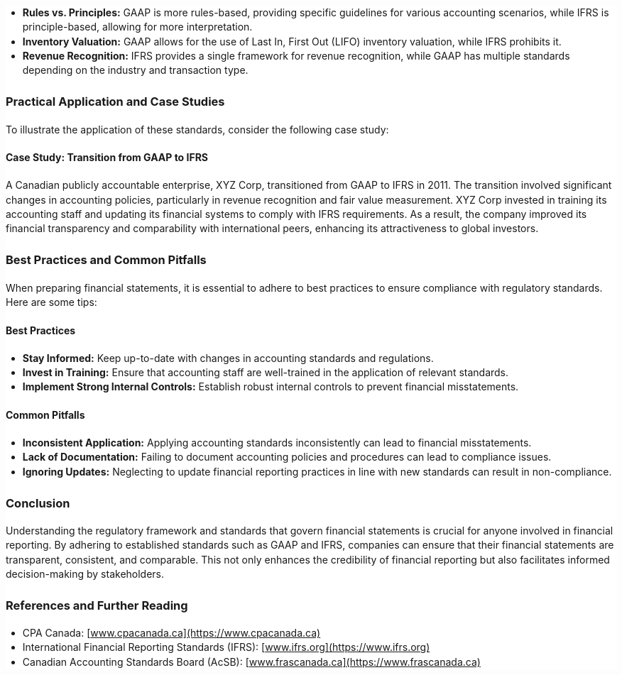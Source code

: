 - **Rules vs. Principles:** GAAP is more rules-based, providing specific guidelines for various accounting scenarios, while IFRS is principle-based, allowing for more interpretation.
- **Inventory Valuation:** GAAP allows for the use of Last In, First Out (LIFO) inventory valuation, while IFRS prohibits it.
- **Revenue Recognition:** IFRS provides a single framework for revenue recognition, while GAAP has multiple standards depending on the industry and transaction type.

### Practical Application and Case Studies

To illustrate the application of these standards, consider the following case study:

#### Case Study: Transition from GAAP to IFRS

A Canadian publicly accountable enterprise, XYZ Corp, transitioned from GAAP to IFRS in 2011. The transition involved significant changes in accounting policies, particularly in revenue recognition and fair value measurement. XYZ Corp invested in training its accounting staff and updating its financial systems to comply with IFRS requirements. As a result, the company improved its financial transparency and comparability with international peers, enhancing its attractiveness to global investors.

### Best Practices and Common Pitfalls

When preparing financial statements, it is essential to adhere to best practices to ensure compliance with regulatory standards. Here are some tips:

#### Best Practices

- **Stay Informed:** Keep up-to-date with changes in accounting standards and regulations.
- **Invest in Training:** Ensure that accounting staff are well-trained in the application of relevant standards.
- **Implement Strong Internal Controls:** Establish robust internal controls to prevent financial misstatements.

#### Common Pitfalls

- **Inconsistent Application:** Applying accounting standards inconsistently can lead to financial misstatements.
- **Lack of Documentation:** Failing to document accounting policies and procedures can lead to compliance issues.
- **Ignoring Updates:** Neglecting to update financial reporting practices in line with new standards can result in non-compliance.

### Conclusion

Understanding the regulatory framework and standards that govern financial statements is crucial for anyone involved in financial reporting. By adhering to established standards such as GAAP and IFRS, companies can ensure that their financial statements are transparent, consistent, and comparable. This not only enhances the credibility of financial reporting but also facilitates informed decision-making by stakeholders.

### References and Further Reading

- CPA Canada: [www.cpacanada.ca](https://www.cpacanada.ca)
- International Financial Reporting Standards (IFRS): [www.ifrs.org](https://www.ifrs.org)
- Canadian Accounting Standards Board (AcSB): [www.frascanada.ca](https://www.frascanada.ca)
